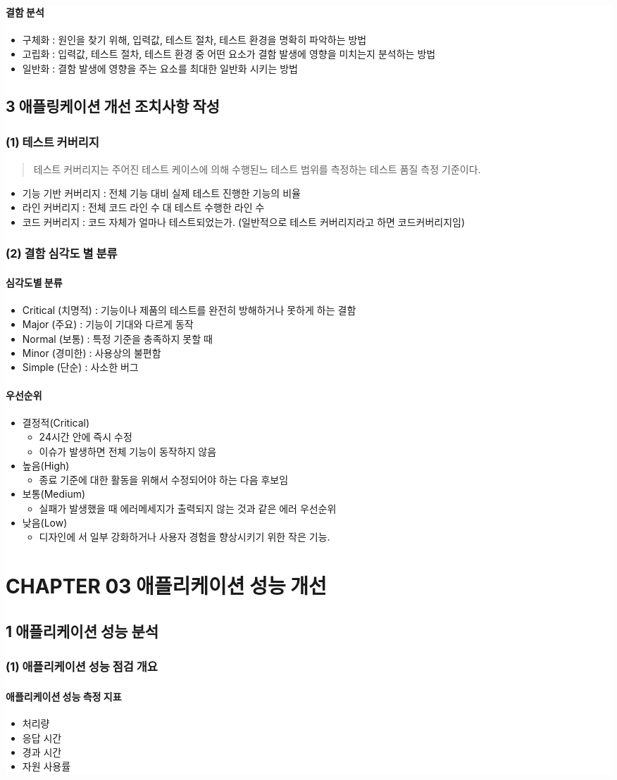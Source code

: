 #### 결함 분석
- 구체화 : 원인을 찾기 위해, 입력값, 테스트 절차, 테스트 환경을 명확히 파악하는 방법
- 고립화 : 입력값, 테스트 절차, 테스트 환경 중 어떤 요소가 결함 발생에 영향을 미치는지 분석하는 방법
- 일반화 : 결함 발생에 영향을 주는 요소를 최대한 일반화 시키는 방법


## 3 애플링케이션 개선 조치사항 작성 

### (1) 테스트 커버리지 

> 테스트 커버리지는 주어진 테스트 케이스에 의해 수행된느 테스트 범위를 측정하는 테스트 품질 측정 기준이다.

- 기능 기반 커버리지 : 전체 기능 대비 실제 테스트 진행한 기능의 비율
- 라인 커버리지 : 전체 코드 라인 수 대 테스트 수행한 라인 수 
- 코드 커버리지 : 코드 자체가 얼마나 테스트되었는가. (일반적으로 테스트 커버리지라고 하면 코드커버리지임)

### (2) 결함 심각도 별 분류 

#### 심각도별 분류
- Critical (치명적) : 기능이나 제품의 테스트를 완전히 방해하거나 못하게 하는 결함
- Major (주요) : 기능이 기대와 다르게 동작
- Normal (보통) : 특정 기준을 충족하지 못할 때
- Minor (경미한) : 사용상의 불편함
- Simple (단순) : 사소한 버그 


#### 우선순위

- 결정적(Critical) 
    - 24시간 안에 즉시 수정
    - 이슈가 발생하면 전체 기능이 동작하지 않음
- 높음(High)
    - 종료 기준에 대한 활동을 위해서 수정되어야 하는 다음 후보임
- 보통(Medium)
    - 실패가 발생했을 때 에러메세지가 출력되지 않는 것과 같은 에러 우선순위
- 낮음(Low)
    - 디자인에 서 일부 강화하거나 사용자 경험을 향상시키기 위한 작은 기능.

# CHAPTER 03 애플리케이션 성능 개선 

## 1 애플리케이션 성능 분석

### (1) 애플리케이션 성능 점검 개요

#### 애플리케이션 성능 측정 지표
- 처리량
- 응답 시간
- 경과 시간
- 자원 사용률
